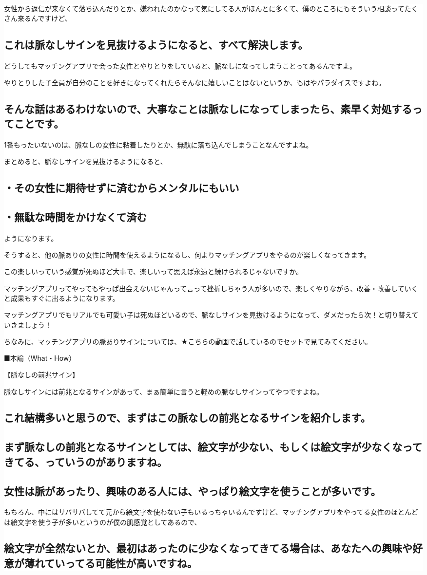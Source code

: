 女性から返信が来なくて落ち込んだりとか、嫌われたのかなって気にしてる人がほんとに多くて、僕のところにもそういう相談ってたくさん来るんですけど、

## これは脈なしサインを見抜けるようになると、すべて解決します。


どうしてもマッチングアプリで会った女性とやりとりをしていると、脈なしになってしまうことってあるんですよ。

やりとりした子全員が自分のことを好きになってくれたらそんなに嬉しいことはないというか、もはやパラダイスですよね。


## そんな話はあるわけないので、大事なことは脈なしになってしまったら、素早く対処するってことです。

1番もったいないのは、脈なしの女性に粘着したりとか、無駄に落ち込んでしまうことなんですよね。


まとめると、脈なしサインを見抜けるようになると、

## ・その女性に期待せずに済むからメンタルにもいい

## ・無駄な時間をかけなくて済む

ようになります。


そうすると、他の脈ありの女性に時間を使えるようになるし、何よりマッチングアプリをやるのが楽しくなってきます。

この楽しいっていう感覚が死ぬほど大事で、楽しいって思えば永遠と続けられるじゃないですか。


マッチングアプリってやってもやっぱ出会えないじゃんって言って挫折しちゃう人が多いので、楽しくやりながら、改善・改善していくと成果もすぐに出るようになります。


マッチングアプリでもリアルでも可愛い子は死ぬほどいるので、脈なしサインを見抜けるようになって、ダメだったら次！と切り替えていきましょう！


ちなみに、マッチングアプリの脈ありサインについては、★こちらの動画で話しているのでセットで見てみてください。


■本論（What・How）

【脈なしの前兆サイン】

脈なしサインには前兆となるサインがあって、まぁ簡単に言うと軽めの脈なしサインってやつですよね。

## これ結構多いと思うので、まずはこの脈なしの前兆となるサインを紹介します。


## まず脈なしの前兆となるサインとしては、絵文字が少ない、もしくは絵文字が少なくなってきてる、っていうのがありますね。

## 女性は脈があったり、興味のある人には、やっぱり絵文字を使うことが多いです。

もちろん、中にはサバサバしてて元から絵文字を使わない子もいるっちゃいるんですけど、マッチングアプリをやってる女性のほとんどは絵文字を使う子が多いというのが僕の肌感覚としてあるので、

## 絵文字が全然ないとか、最初はあったのに少なくなってきてる場合は、あなたへの興味や好意が薄れていってる可能性が高いですね。
